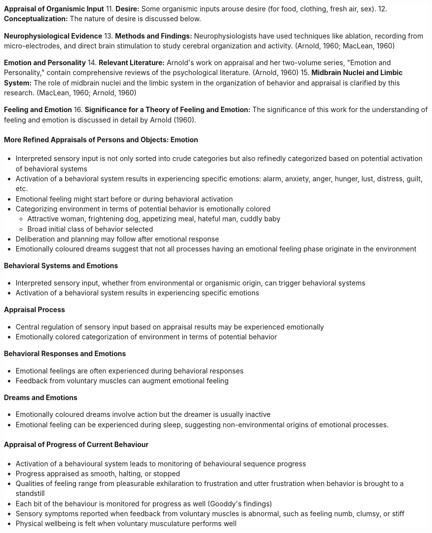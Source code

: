 **Appraisal of Organismic Input**
11. **Desire:** Some organismic inputs arouse desire (for food, clothing, fresh air, sex).
12. **Conceptualization:** The nature of desire is discussed below.

**Neurophysiological Evidence**
13. **Methods and Findings:** Neurophysiologists have used techniques like ablation, recording from micro-electrodes, and direct brain stimulation to study cerebral organization and activity. (Arnold, 1960; MacLean, 1960)

**Emotion and Personality**
14. **Relevant Literature:** Arnold's work on appraisal and her two-volume series, "Emotion and Personality," contain comprehensive reviews of the psychological literature. (Arnold, 1960)
15. **Midbrain Nuclei and Limbic System:** The role of midbrain nuclei and the limbic system in the organization of behavior and appraisal is clarified by this research. (MacLean, 1960; Arnold, 1960)

**Feeling and Emotion**
16. **Significance for a Theory of Feeling and Emotion:** The significance of this work for the understanding of feeling and emotion is discussed in detail by Arnold (1960).

#### More Refined Appraisals of Persons and Objects: Emotion
- Interpreted sensory input is not only sorted into crude categories but also refinedly categorized based on potential activation of behavioral systems
- Activation of a behavioral system results in experiencing specific emotions: alarm, anxiety, anger, hunger, lust, distress, guilt, etc.
- Emotional feeling might start before or during behavioral activation
- Categorizing environment in terms of potential behavior is emotionally colored
  - Attractive woman, frightening dog, appetizing meal, hateful man, cuddly baby
  - Broad initial class of behavior selected
- Deliberation and planning may follow after emotional response
- Emotionally coloured dreams suggest that not all processes having an emotional feeling phase originate in the environment

**Behavioral Systems and Emotions**
- Interpreted sensory input, whether from environmental or organismic origin, can trigger behavioral systems
- Activation of a behavioral system results in experiencing specific emotions

**Appraisal Process**
- Central regulation of sensory input based on appraisal results may be experienced emotionally
- Emotionally colored categorization of environment in terms of potential behavior

**Behavioral Responses and Emotions**
- Emotional feelings are often experienced during behavioral responses
- Feedback from voluntary muscles can augment emotional feeling

**Dreams and Emotions**
- Emotionally coloured dreams involve action but the dreamer is usually inactive
- Emotional feeling can be experienced during sleep, suggesting non-environmental origins of emotional processes.

#### Appraisal of Progress of Current Behaviour
* Activation of a behavioural system leads to monitoring of behavioural sequence progress
* Progress appraised as smooth, halting, or stopped
* Qualities of feeling range from pleasurable exhilaration to frustration and utter frustration when behavior is brought to a standstill
* Each bit of the behaviour is monitored for progress as well (Gooddy's findings)
* Sensory symptoms reported when feedback from voluntary muscles is abnormal, such as feeling numb, clumsy, or stiff
* Physical wellbeing is felt when voluntary musculature performs well

